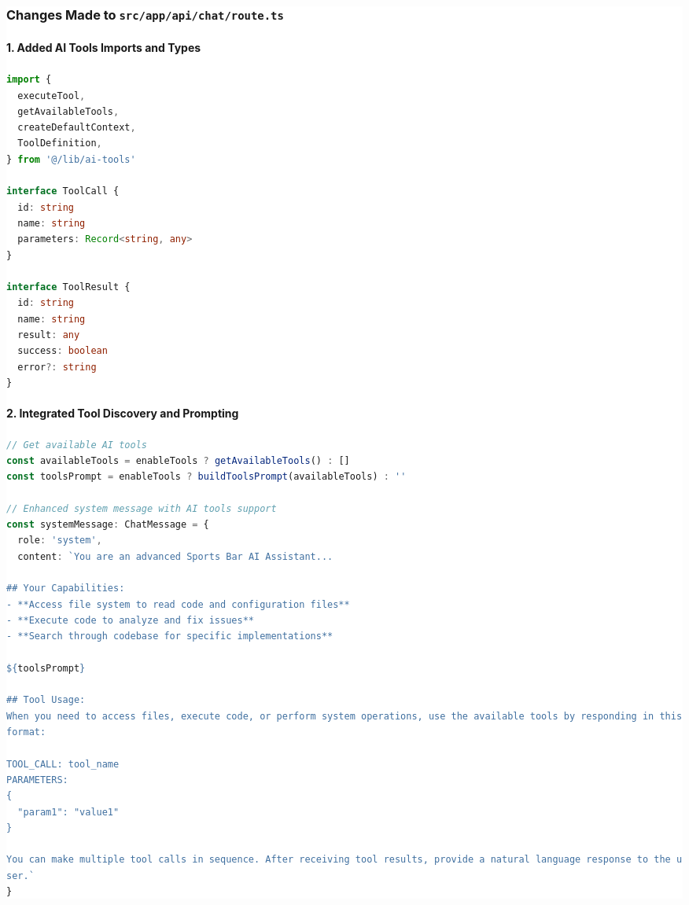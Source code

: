 ### Changes Made to `src/app/api/chat/route.ts`

#### 1. Added AI Tools Imports and Types

```typescript
import {
  executeTool,
  getAvailableTools,
  createDefaultContext,
  ToolDefinition,
} from '@/lib/ai-tools'

interface ToolCall {
  id: string
  name: string
  parameters: Record<string, any>
}

interface ToolResult {
  id: string
  name: string
  result: any
  success: boolean
  error?: string
}
```

#### 2. Integrated Tool Discovery and Prompting

```typescript
// Get available AI tools
const availableTools = enableTools ? getAvailableTools() : []
const toolsPrompt = enableTools ? buildToolsPrompt(availableTools) : ''

// Enhanced system message with AI tools support
const systemMessage: ChatMessage = {
  role: 'system',
  content: `You are an advanced Sports Bar AI Assistant...

## Your Capabilities:
- **Access file system to read code and configuration files**
- **Execute code to analyze and fix issues**
- **Search through codebase for specific implementations**

${toolsPrompt}

## Tool Usage:
When you need to access files, execute code, or perform system operations, use the available tools by responding in this format:

TOOL_CALL: tool_name
PARAMETERS:
{
  "param1": "value1"
}

You can make multiple tool calls in sequence. After receiving tool results, provide a natural language response to the user.`
}
```
